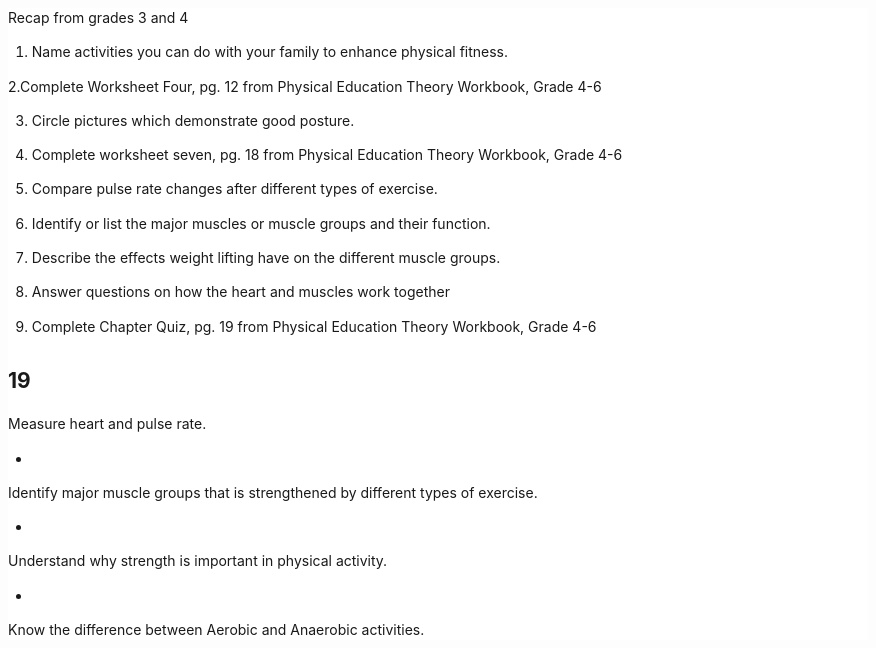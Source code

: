  
 
 
 
 
Recap from grades 3 and 4 
 
1. Name activities you can do with your 
family to enhance physical fitness.  
 
2.Complete Worksheet Four, pg. 12 from 
Physical Education Theory Workbook, Grade 
4-6 
 
3. Circle pictures which demonstrate good 
posture. 
 
4. Complete worksheet seven, pg. 18 from 
Physical Education Theory Workbook, Grade 
4-6 
 
5. Compare pulse rate changes after 
different types of exercise. 
 
6.  Identify or list the major muscles or 
muscle groups and their function. 
 
7. Describe the effects weight lifting have 
on the different muscle groups. 
 
8. Answer questions on how the heart and 
muscles work together 
 
9. Complete Chapter Quiz, pg. 19 from 
Physical Education Theory Workbook, Grade 
4-6 
 
 
 
 
 
 


 
19
- 
Measure heart and pulse rate. 
                                                             
- 
Identify major muscle groups 
that is strengthened by 
different types of exercise. 
 
- 
Understand why strength is 
important in physical activity. 
 
- 
Know the difference between 
Aerobic and Anaerobic 
activities. 
 